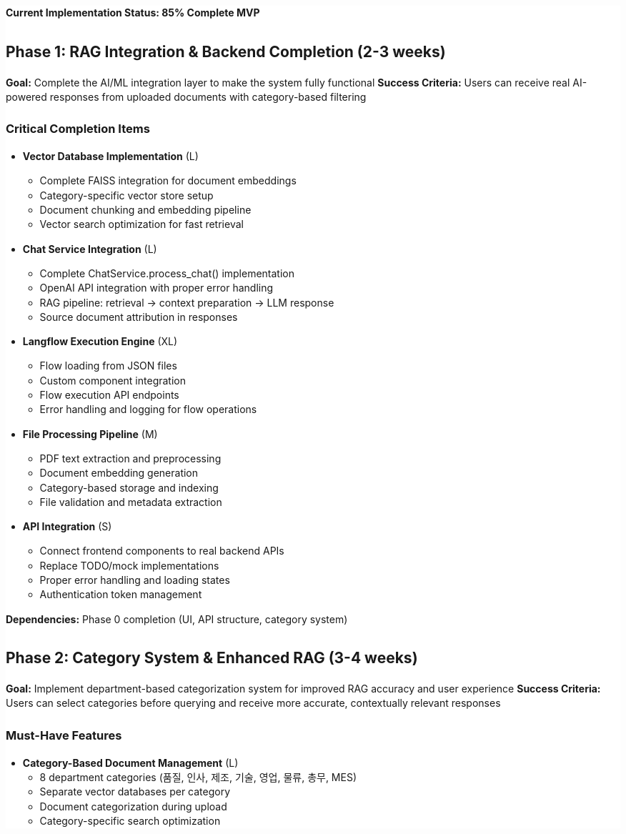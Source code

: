 **Current Implementation Status: 85% Complete MVP**

## Phase 1: RAG Integration & Backend Completion (2-3 weeks)

**Goal:** Complete the AI/ML integration layer to make the system fully functional
**Success Criteria:** Users can receive real AI-powered responses from uploaded documents with category-based filtering

### Critical Completion Items

- **Vector Database Implementation** (L)
  - Complete FAISS integration for document embeddings
  - Category-specific vector store setup
  - Document chunking and embedding pipeline
  - Vector search optimization for fast retrieval

- **Chat Service Integration** (L)
  - Complete ChatService.process_chat() implementation
  - OpenAI API integration with proper error handling
  - RAG pipeline: retrieval → context preparation → LLM response
  - Source document attribution in responses

- **Langflow Execution Engine** (XL)
  - Flow loading from JSON files
  - Custom component integration
  - Flow execution API endpoints
  - Error handling and logging for flow operations

- **File Processing Pipeline** (M)
  - PDF text extraction and preprocessing
  - Document embedding generation
  - Category-based storage and indexing
  - File validation and metadata extraction

- **API Integration** (S)
  - Connect frontend components to real backend APIs
  - Replace TODO/mock implementations
  - Proper error handling and loading states
  - Authentication token management

**Dependencies:** Phase 0 completion (UI, API structure, category system)

## Phase 2: Category System & Enhanced RAG (3-4 weeks)

**Goal:** Implement department-based categorization system for improved RAG accuracy and user experience
**Success Criteria:** Users can select categories before querying and receive more accurate, contextually relevant responses

### Must-Have Features

- **Category-Based Document Management** (L)
  - 8 department categories (품질, 인사, 제조, 기술, 영업, 물류, 총무, MES)
  - Separate vector databases per category
  - Document categorization during upload
  - Category-specific search optimization
